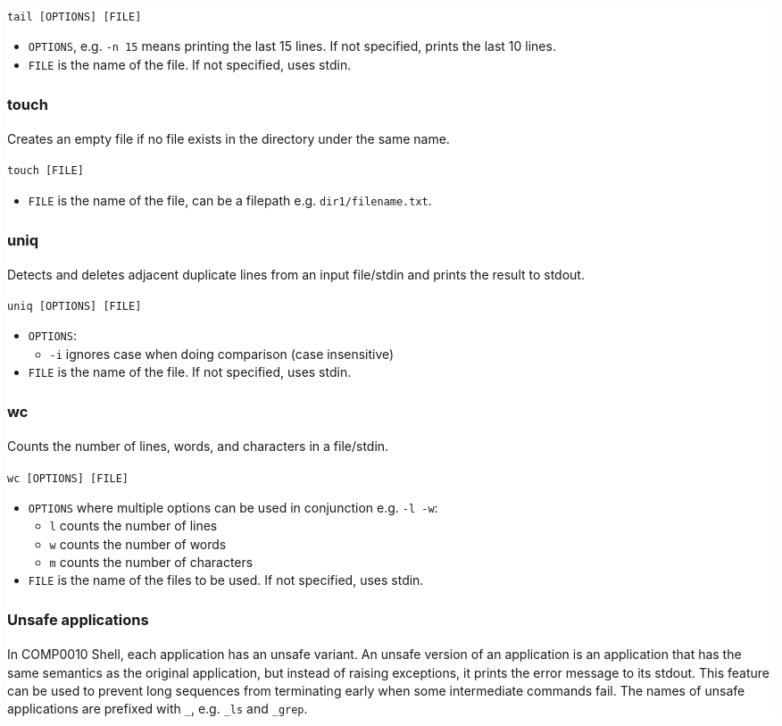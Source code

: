     tail [OPTIONS] [FILE]

- `OPTIONS`, e.g. `-n 15` means printing the last 15 lines. If not specified, prints the last 10 lines.
- `FILE` is the name of the file. If not specified, uses stdin.

### touch

Creates an empty file if no file exists in the directory under the same name.

    touch [FILE]

- `FILE` is the name of the file, can be a filepath e.g. `dir1/filename.txt`.

### uniq

Detects and deletes adjacent duplicate lines from an input file/stdin and prints the result to stdout.

    uniq [OPTIONS] [FILE]

- `OPTIONS`:
    - `-i` ignores case when doing comparison (case insensitive)
- `FILE` is the name of the file. If not specified, uses stdin.

### wc

Counts the number of lines, words, and characters in a file/stdin.

    wc [OPTIONS] [FILE]

- `OPTIONS` where multiple options can be used in conjunction e.g. `-l -w`:
    - `l` counts the number of lines
    - `w` counts the number of words
    - `m` counts the number of characters
- `FILE` is the name of the files to be used. If not specified, uses stdin.

### Unsafe applications

In COMP0010 Shell, each application has an unsafe variant. An unsafe version of an application is an application that has the same semantics as the original application, but instead of raising exceptions, it prints the error message to its stdout. This feature can be used to prevent long sequences from terminating early when some intermediate commands fail. The names of unsafe applications are prefixed with `_`, e.g. `_ls` and `_grep`.
